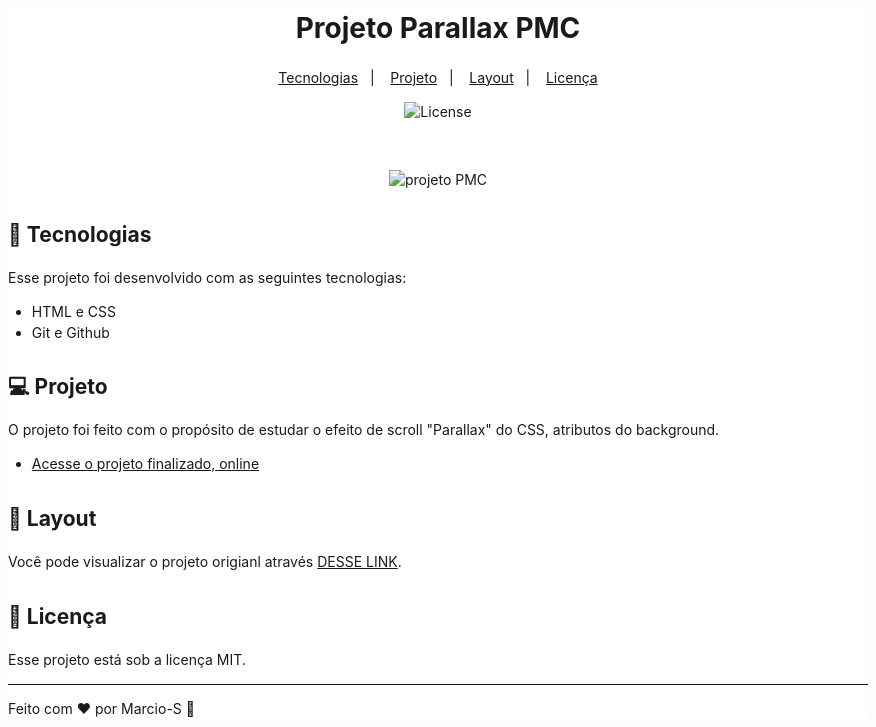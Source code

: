 <h1 align="center"> Projeto Parallax PMC </h1>

<p align="center">
  <a href="#-tecnologias">Tecnologias</a>&nbsp;&nbsp;&nbsp;|&nbsp;&nbsp;&nbsp;
  <a href="#-projeto">Projeto</a>&nbsp;&nbsp;&nbsp;|&nbsp;&nbsp;&nbsp;
  <a href="#-layout">Layout</a>&nbsp;&nbsp;&nbsp;|&nbsp;&nbsp;&nbsp;
  <a href="#memo-licença">Licença</a>
</p>

<p align="center">
  <img alt="License" src="https://img.shields.io/static/v1?label=license&message=MIT&color=49AA26&labelColor=000000">
</p>

<br>

<p align="center">
  <img alt="projeto PMC" src="../Parallax Military PMC/img/parallax.jpeg" width="100%">
</p>

## 🚀 Tecnologias

Esse projeto foi desenvolvido com as seguintes tecnologias:

- HTML e CSS
- Git e Github


## 💻 Projeto

O projeto foi feito com o propósito de estudar o efeito de scroll "Parallax" do CSS, atributos do background. 
- [Acesse o projeto finalizado, online](https://marcio-s.github.io/Lobo-Portfolio/)


## 🔖 Layout

Você pode visualizar o projeto origianl através [DESSE LINK](https://jolly-kalam-23776e.netlify.app/parallaxsite/).

## :memo: Licença

Esse projeto está sob a licença MIT.

---

Feito com ♥ por Marcio-S :wave: